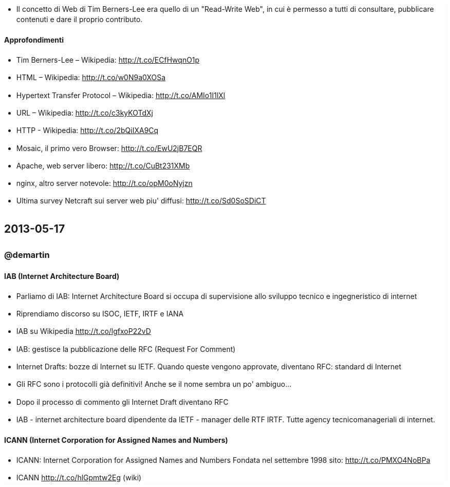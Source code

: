 - Il concetto di Web di Tim Berners-Lee era quello di un
  "Read-Write Web", in cui è permesso a tutti di consultare, pubblicare
  contenuti e dare il proprio contributo. 

#### Approfondimenti

- Tim Berners-Lee – Wikipedia: http://t.co/ECfHwqnO1p 

- HTML – Wikipedia: http://t.co/w0N9a0XOSa 

- Hypertext Transfer Protocol – Wikipedia: http://t.co/AMIo1I1lXl 

- URL – Wikipedia: http://t.co/c3kyKOTdXj 

- HTTP - Wikipedia: http://t.co/2bQiIXA9Cq 

- Mosaic, il primo vero Browser:  http://t.co/EwU2jB7EQR

- Apache, web server libero: http://t.co/CuBt231XMb

- nginx, altro server notevole: http://t.co/opM0oNyjzn

- Ultima survey Netcraft sui server web piu' diffusi:
  http://t.co/Sd0SoSDiCT


## 2013-05-17

### @demartin

#### IAB (Internet Architecture Board)

- Parliamo di IAB: Internet Architecture Board si occupa di 
supervisione allo sviluppo tecnico e ingegneristico di internet 

- Riprendiamo discorso su ISOC, IETF, IRTF e IANA 

- IAB su Wikipedia http://t.co/lgfxoP22vD 

- IAB: gestisce la pubblicazione delle RFC (Request For Comment)

- Internet Drafts: bozze di Internet su IETF. Quando queste
vengono approvate, diventano RFC: standard di Internet

- Gli RFC sono i protocolli già definitivi! Anche se il
nome sembra un po' ambiguo...

- Dopo il processo di commento gli Internet Draft diventano RFC 

- IAB - internet architecture board dipendente da IETF - manager 
delle RTF IRTF. Tutte agency tecnicomanageriali di internet.

#### ICANN (Internet Corporation for Assigned Names and Numbers)

- ICANN: Internet Corporation for Assigned Names and
Numbers Fondata nel settembre 1998 sito: http://t.co/PMXO4NoBPa

- ICANN http://t.co/hlGpmtw2Eg (wiki)
